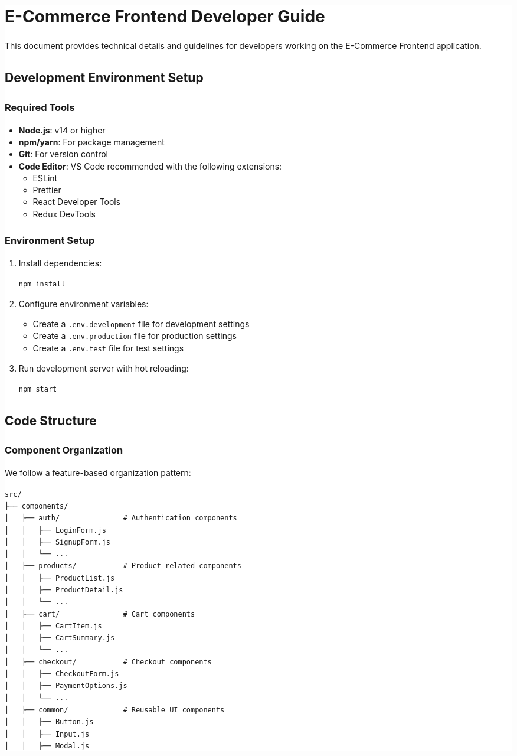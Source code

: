 # E-Commerce Frontend Developer Guide

This document provides technical details and guidelines for developers working on the E-Commerce Frontend application.

## Development Environment Setup

### Required Tools

- **Node.js**: v14 or higher
- **npm/yarn**: For package management
- **Git**: For version control
- **Code Editor**: VS Code recommended with the following extensions:
  - ESLint
  - Prettier
  - React Developer Tools
  - Redux DevTools

### Environment Setup

1. Install dependencies:
   ```bash
   npm install
   ```

2. Configure environment variables:
   - Create a `.env.development` file for development settings
   - Create a `.env.production` file for production settings
   - Create a `.env.test` file for test settings

3. Run development server with hot reloading:
   ```bash
   npm start
   ```

## Code Structure

### Component Organization

We follow a feature-based organization pattern:

```
src/
├── components/
│   ├── auth/               # Authentication components
│   │   ├── LoginForm.js
│   │   ├── SignupForm.js
│   │   └── ...
│   ├── products/           # Product-related components
│   │   ├── ProductList.js
│   │   ├── ProductDetail.js
│   │   └── ...
│   ├── cart/               # Cart components
│   │   ├── CartItem.js
│   │   ├── CartSummary.js
│   │   └── ...
│   ├── checkout/           # Checkout components
│   │   ├── CheckoutForm.js
│   │   ├── PaymentOptions.js
│   │   └── ...
│   ├── common/             # Reusable UI components
│   │   ├── Button.js
│   │   ├── Input.js
│   │   ├── Modal.js
```